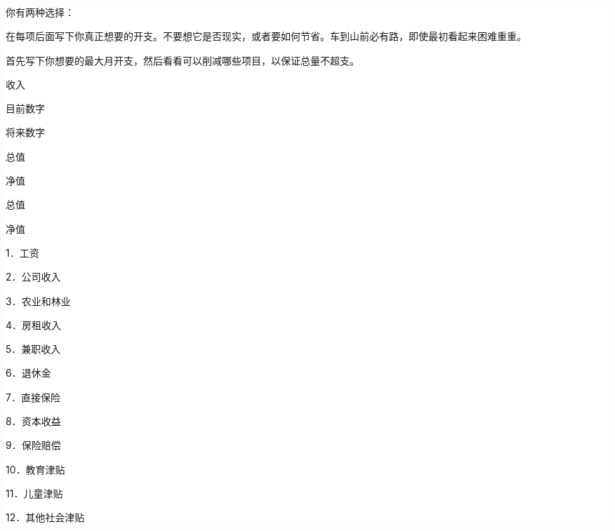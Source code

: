 你有两种选择：



在每项后面写下你真正想要的开支。不要想它是否现实，或者要如何节省。车到山前必有路，即使最初看起来困难重重。

首先写下你想要的最大月开支，然后看看可以削减哪些项目，以保证总量不超支。





收入

目前数字

将来数字



总值

净值

总值

净值



1．工资



2．公司收入



3．农业和林业



4．房租收入



5．兼职收入



6．退休金



7．直接保险



8．资本收益



9．保险赔偿



10．教育津贴



11．儿童津贴



12．其他社会津贴
